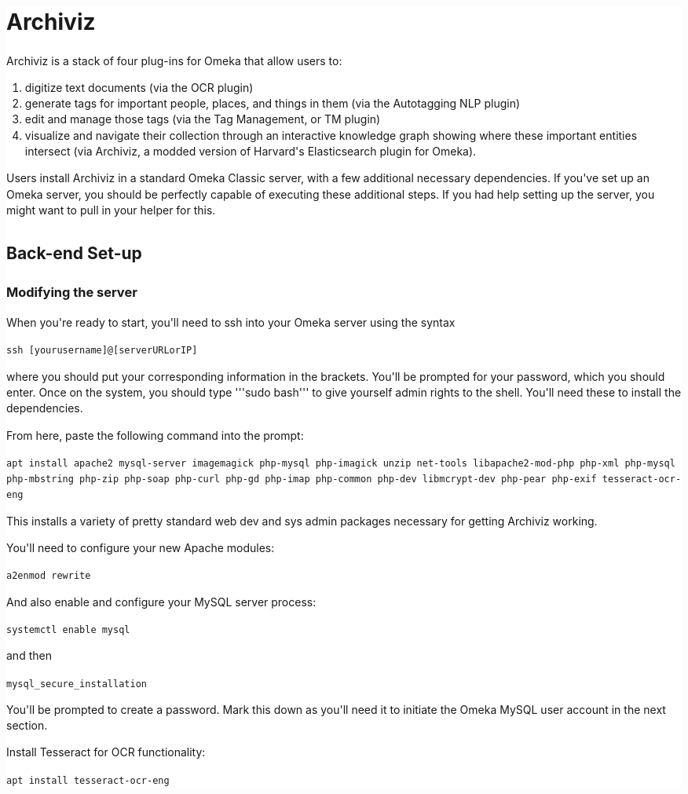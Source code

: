 # Archiviz

Archiviz is a stack of four plug-ins for Omeka that allow users to: 

1. digitize text documents (via the OCR plugin)
2. generate tags for important people, places, and things in them (via the Autotagging NLP plugin)
3. edit and manage those tags (via the Tag Management, or TM plugin)
4. visualize and navigate their collection through an interactive knowledge graph showing where these important entities intersect (via Archiviz, a modded version of Harvard's Elasticsearch plugin for Omeka). 

Users install Archiviz in a standard Omeka Classic server, with a few additional necessary dependencies. If you've set up an Omeka server, you should be perfectly capable of executing these additional steps. If you had help setting up the server, you might want to pull in your helper for this.

## Back-end Set-up

### Modifying the server

When you're ready to start, you'll need to ssh into your Omeka server using the syntax 
```
ssh [yourusername]@[serverURLorIP]
```
where you should put your corresponding information in the brackets. You'll be prompted for your password, which you should enter. Once on the system, you should type '''sudo bash''' to give yourself admin rights to the shell. You'll need these to install the dependencies. 

From here, paste the following command into the prompt: 
```
apt install apache2 mysql-server imagemagick php-mysql php-imagick unzip net-tools libapache2-mod-php php-xml php-mysql php-mbstring php-zip php-soap php-curl php-gd php-imap php-common php-dev libmcrypt-dev php-pear php-exif tesseract-ocr-eng
```
This installs a variety of pretty standard web dev and sys admin packages necessary for getting Archiviz working. 

You'll need to configure your new Apache modules: 
```
a2enmod rewrite
```
And also enable and configure your MySQL server process: 
```
systemctl enable mysql
```
and then 
```
mysql_secure_installation
``` 
You'll be prompted to create a password. Mark this down as you'll need it to initiate the Omeka MySQL user account in the next section.

Install Tesseract for OCR functionality: 
```
apt install tesseract-ocr-eng
```
